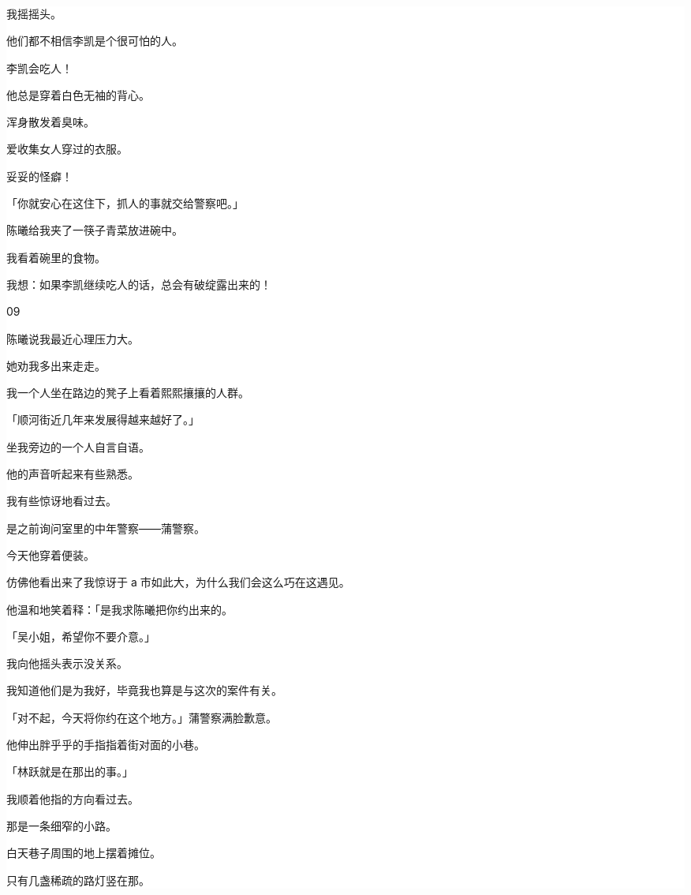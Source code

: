 我摇摇头。

他们都不相信李凯是个很可怕的人。

李凯会吃人！

他总是穿着白色无袖的背心。

浑身散发着臭味。

爱收集女人穿过的衣服。

妥妥的怪癖！

「你就安心在这住下，抓人的事就交给警察吧。」

陈曦给我夹了一筷子青菜放进碗中。

我看着碗里的食物。

我想：如果李凯继续吃人的话，总会有破绽露出来的！

09

陈曦说我最近心理压力大。

她劝我多出来走走。

我一个人坐在路边的凳子上看着熙熙攘攘的人群。

「顺河街近几年来发展得越来越好了。」

坐我旁边的一个人自言自语。

他的声音听起来有些熟悉。

我有些惊讶地看过去。

是之前询问室里的中年警察——蒲警察。

今天他穿着便装。

仿佛他看出来了我惊讶于 a 市如此大，为什么我们会这么巧在这遇见。

他温和地笑着释：「是我求陈曦把你约出来的。

「吴小姐，希望你不要介意。」

我向他摇头表示没关系。

我知道他们是为我好，毕竟我也算是与这次的案件有关。

「对不起，今天将你约在这个地方。」蒲警察满脸歉意。

他伸出胖乎乎的手指指着街对面的小巷。

「林跃就是在那出的事。」

我顺着他指的方向看过去。

那是一条细窄的小路。

白天巷子周围的地上摆着摊位。

只有几盏稀疏的路灯竖在那。
